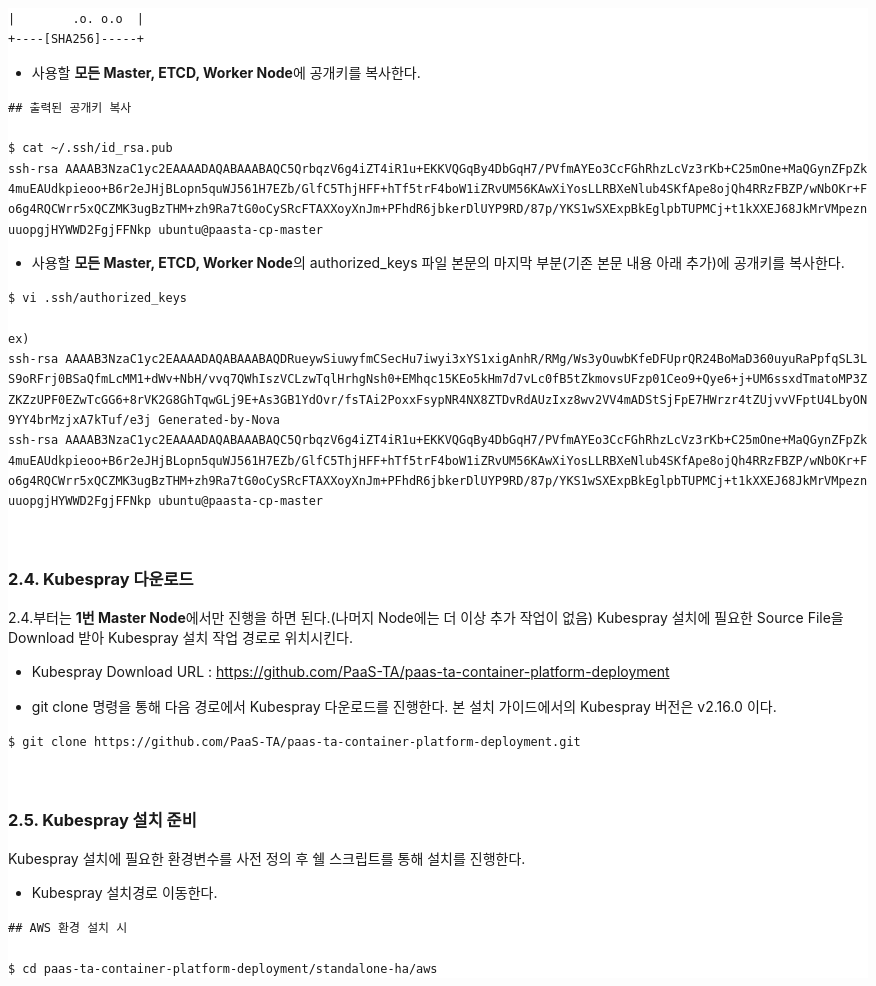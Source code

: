 ```
|        .o. o.o  |
+----[SHA256]-----+
```

- 사용할 **모든 Master, ETCD, Worker Node**에 공개키를 복사한다.
```
## 출력된 공개키 복사

$ cat ~/.ssh/id_rsa.pub
ssh-rsa AAAAB3NzaC1yc2EAAAADAQABAAABAQC5QrbqzV6g4iZT4iR1u+EKKVQGqBy4DbGqH7/PVfmAYEo3CcFGhRhzLcVz3rKb+C25mOne+MaQGynZFpZk4muEAUdkpieoo+B6r2eJHjBLopn5quWJ561H7EZb/GlfC5ThjHFF+hTf5trF4boW1iZRvUM56KAwXiYosLLRBXeNlub4SKfApe8ojQh4RRzFBZP/wNbOKr+Fo6g4RQCWrr5xQCZMK3ugBzTHM+zh9Ra7tG0oCySRcFTAXXoyXnJm+PFhdR6jbkerDlUYP9RD/87p/YKS1wSXExpBkEglpbTUPMCj+t1kXXEJ68JkMrVMpeznuuopgjHYWWD2FgjFFNkp ubuntu@paasta-cp-master
```

- 사용할 **모든 Master, ETCD, Worker Node**의 authorized_keys 파일 본문의 마지막 부분(기존 본문 내용 아래 추가)에 공개키를 복사한다.
```
$ vi .ssh/authorized_keys

ex)
ssh-rsa AAAAB3NzaC1yc2EAAAADAQABAAABAQDRueywSiuwyfmCSecHu7iwyi3xYS1xigAnhR/RMg/Ws3yOuwbKfeDFUprQR24BoMaD360uyuRaPpfqSL3LS9oRFrj0BSaQfmLcMM1+dWv+NbH/vvq7QWhIszVCLzwTqlHrhgNsh0+EMhqc15KEo5kHm7d7vLc0fB5tZkmovsUFzp01Ceo9+Qye6+j+UM6ssxdTmatoMP3ZZKZzUPF0EZwTcGG6+8rVK2G8GhTqwGLj9E+As3GB1YdOvr/fsTAi2PoxxFsypNR4NX8ZTDvRdAUzIxz8wv2VV4mADStSjFpE7HWrzr4tZUjvvVFptU4LbyON9YY4brMzjxA7kTuf/e3j Generated-by-Nova
ssh-rsa AAAAB3NzaC1yc2EAAAADAQABAAABAQC5QrbqzV6g4iZT4iR1u+EKKVQGqBy4DbGqH7/PVfmAYEo3CcFGhRhzLcVz3rKb+C25mOne+MaQGynZFpZk4muEAUdkpieoo+B6r2eJHjBLopn5quWJ561H7EZb/GlfC5ThjHFF+hTf5trF4boW1iZRvUM56KAwXiYosLLRBXeNlub4SKfApe8ojQh4RRzFBZP/wNbOKr+Fo6g4RQCWrr5xQCZMK3ugBzTHM+zh9Ra7tG0oCySRcFTAXXoyXnJm+PFhdR6jbkerDlUYP9RD/87p/YKS1wSXExpBkEglpbTUPMCj+t1kXXEJ68JkMrVMpeznuuopgjHYWWD2FgjFFNkp ubuntu@paasta-cp-master
```

<br>

### <div id='2.4'> 2.4. Kubespray 다운로드
2.4.부터는 **1번 Master Node**에서만 진행을 하면 된다.(나머지 Node에는 더 이상 추가 작업이 없음)
Kubespray 설치에 필요한 Source File을 Download 받아 Kubespray 설치 작업 경로로 위치시킨다.

- Kubespray Download URL : https://github.com/PaaS-TA/paas-ta-container-platform-deployment

- git clone 명령을 통해 다음 경로에서 Kubespray 다운로드를 진행한다. 본 설치 가이드에서의 Kubespray 버전은 v2.16.0 이다.
```
$ git clone https://github.com/PaaS-TA/paas-ta-container-platform-deployment.git
```

<br>

### <div id='2.5'> 2.5. Kubespray 설치 준비
Kubespray 설치에 필요한 환경변수를 사전 정의 후 쉘 스크립트를 통해 설치를 진행한다.

- Kubespray 설치경로 이동한다.
```
## AWS 환경 설치 시

$ cd paas-ta-container-platform-deployment/standalone-ha/aws
```
